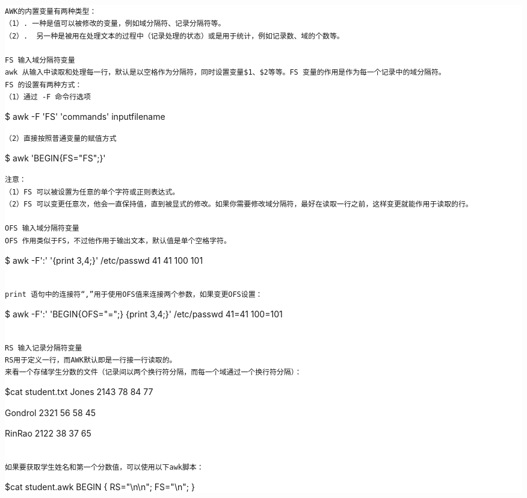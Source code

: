  ``` 
AWK的内置变量有两种类型：  
（1）. 一种是值可以被修改的变量，例如域分隔符、记录分隔符等。  
（2）.  另一种是被用在处理文本的过程中（记录处理的状态）或是用于统计，例如记录数、域的个数等。

FS 输入域分隔符变量  
awk 从输入中读取和处理每一行，默认是以空格作为分隔符，同时设置变量$1、$2等等。FS 变量的作用是作为每一个记录中的域分隔符。  
FS 的设置有两种方式：  
（1）通过 -F 命令行选项  
```
$ awk -F 'FS' 'commands' inputfilename
```
（2）直接按照普通变量的赋值方式
```
$ awk 'BEGIN{FS="FS";}'
```
注意：
（1）FS 可以被设置为任意的单个字符或正则表达式。  
（2）FS 可以变更任意次，他会一直保持值，直到被显式的修改。如果你需要修改域分隔符，最好在读取一行之前，这样变更就能作用于读取的行。

OFS 输入域分隔符变量  
OFS 作用类似于FS，不过他作用于输出文本，默认值是单个空格字符。
```
$ awk -F':' '{print $3,$4;}' /etc/passwd
41 41
100 101
```

print 语句中的连接符“,”用于使用OFS值来连接两个参数，如果变更OFS设置：
```
$ awk -F':' 'BEGIN{OFS="=";} {print $3,$4;}' /etc/passwd
41=41
100=101
```

RS 输入记录分隔符变量  
RS用于定义一行，而AWK默认即是一行接一行读取的。  
来看一个存储学生分数的文件（记录间以两个换行符分隔，而每一个域通过一个换行符分隔）：
```
$cat student.txt
Jones
2143
78
84
77


Gondrol
2321
56
58
45


RinRao
2122
38
37
65
```

如果要获取学生姓名和第一个分数值，可以使用以下awk脚本：
```
$cat student.awk
BEGIN {
    RS="\n\n";
    FS="\n";
}